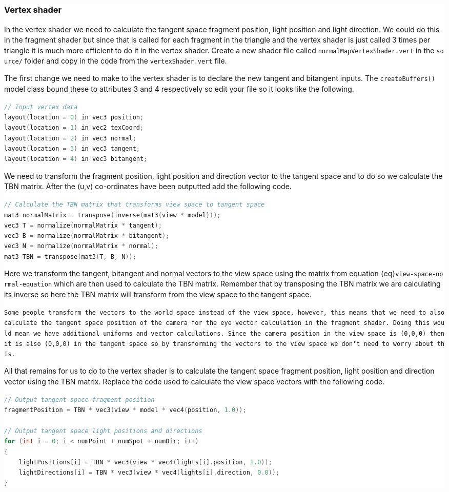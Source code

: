 ### Vertex shader

In the vertex shader we need to calculate the tangent space fragment position, light position and light direction. We could do this in the fragment shader but since that is called for each fragment in the triangle and the vertex shader is just called 3 times per triangle it is much more efficient to do it in the vertex shader. Create a new shader file called `normalMapVertexShader.vert` in the `source/` folder and copy in the code from the `vertexShader.vert` file.

The first change we need to make to the vertex shader is to declare the new tangent and bitangent inputs. The `createBuffers()` model class bound these to attributes 3 and 4 respectively so edit your file so it looks like the following.

```cpp
// Input vertex data
layout(location = 0) in vec3 position;
layout(location = 1) in vec2 texCoord;
layout(location = 2) in vec3 normal;
layout(location = 3) in vec3 tangent;
layout(location = 4) in vec3 bitangent;
```

We need to transform the fragment position, light position and direction vector to the tangent space and to do so we calculate the TBN matrix. After the (u,v) co-ordinates have been outputted add the following code.

```cpp
// Calculate the TBN matrix that transforms view space to tangent space
mat3 normalMatrix = transpose(inverse(mat3(view * model)));
vec3 T = normalize(normalMatrix * tangent);
vec3 B = normalize(normalMatrix * bitangent);
vec3 N = normalize(normalMatrix * normal);
mat3 TBN = transpose(mat3(T, B, N));
```

Here we transform the tangent, bitangent and normal vectors to the view space using the matrix from equation {eq}`view-space-normal-equation` which are then used to calculate the TBN matrix. Remember that by transposing the TBN matrix we are calculating its inverse so here the TBN matrix will transform from the view space to the tangent space.

```{note}
Some people transform the vectors to the world space instead of the view space, however, this means that we need to also calculate the tangent space position of the camera for the eye vector calculation in the fragment shader. Doing this would mean we have additional uniforms and vector calculations. Since the camera position in the view space is (0,0,0) then it is also (0,0,0) in the tangent space so by transforming the vectors to the view space we don't need to worry about this.
```

All that remains for us to do to the vertex shader is to calculate the tangent space fragment position, light position and direction vector using the TBN matrix. Replace the code used to calculate the view space vectors with the following code.

```cpp
// Output tangent space fragment position
fragmentPosition = TBN * vec3(view * model * vec4(position, 1.0));

// Output tangent space light positions and directions
for (int i = 0; i < numPoint + numSpot + numDir; i++)
{
    lightPositions[i] = TBN * vec3(view * vec4(lights[i].position, 1.0));
    lightDirections[i] = TBN * vec3(view * vec4(lights[i].direction, 0.0));
}
```
